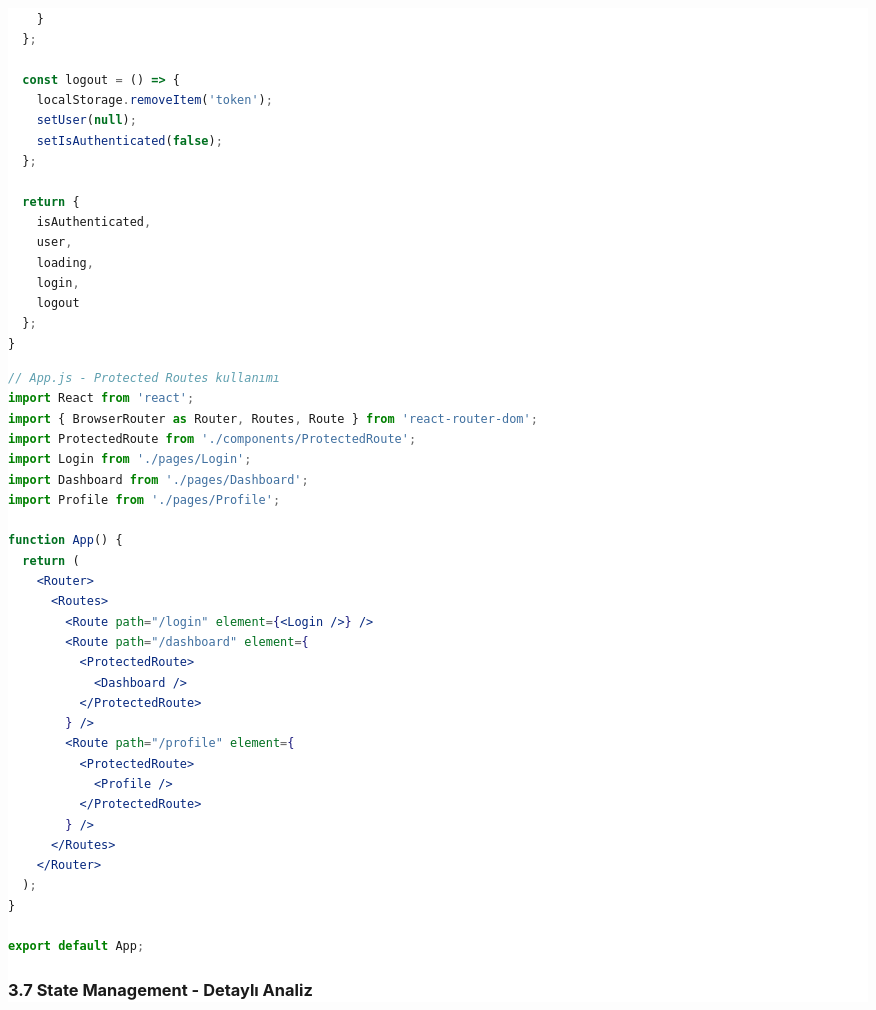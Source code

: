 ```jsx
    }
  };

  const logout = () => {
    localStorage.removeItem('token');
    setUser(null);
    setIsAuthenticated(false);
  };

  return {
    isAuthenticated,
    user,
    loading,
    login,
    logout
  };
}
```

```jsx
// App.js - Protected Routes kullanımı
import React from 'react';
import { BrowserRouter as Router, Routes, Route } from 'react-router-dom';
import ProtectedRoute from './components/ProtectedRoute';
import Login from './pages/Login';
import Dashboard from './pages/Dashboard';
import Profile from './pages/Profile';

function App() {
  return (
    <Router>
      <Routes>
        <Route path="/login" element={<Login />} />
        <Route path="/dashboard" element={
          <ProtectedRoute>
            <Dashboard />
          </ProtectedRoute>
        } />
        <Route path="/profile" element={
          <ProtectedRoute>
            <Profile />
          </ProtectedRoute>
        } />
      </Routes>
    </Router>
  );
}

export default App;
```

### 3.7 State Management - Detaylı Analiz
